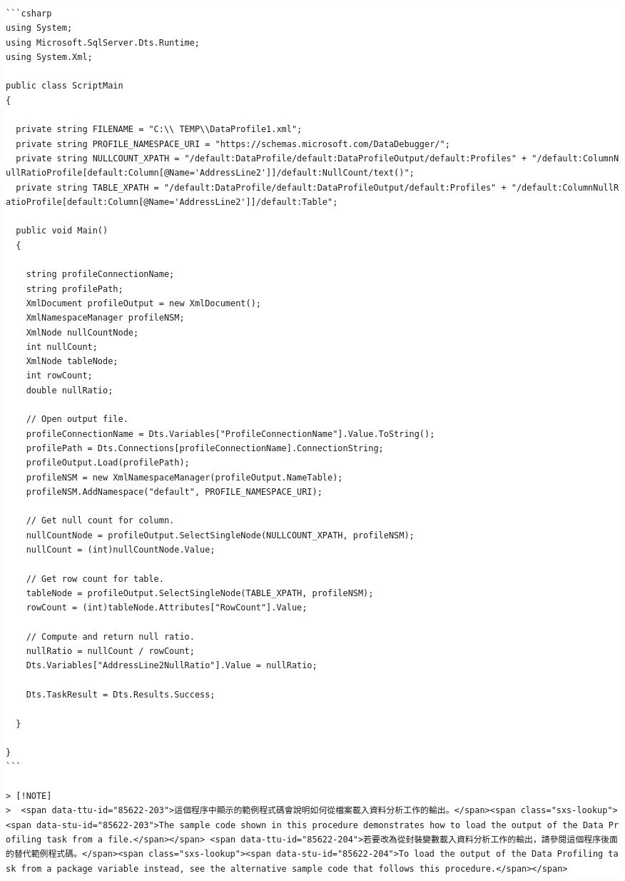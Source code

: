     ```csharp  
    using System;  
    using Microsoft.SqlServer.Dts.Runtime;  
    using System.Xml;  
  
    public class ScriptMain  
    {  
  
      private string FILENAME = "C:\\ TEMP\\DataProfile1.xml";  
      private string PROFILE_NAMESPACE_URI = "https://schemas.microsoft.com/DataDebugger/";  
      private string NULLCOUNT_XPATH = "/default:DataProfile/default:DataProfileOutput/default:Profiles" + "/default:ColumnNullRatioProfile[default:Column[@Name='AddressLine2']]/default:NullCount/text()";  
      private string TABLE_XPATH = "/default:DataProfile/default:DataProfileOutput/default:Profiles" + "/default:ColumnNullRatioProfile[default:Column[@Name='AddressLine2']]/default:Table";  
  
      public void Main()  
      {  
  
        string profileConnectionName;  
        string profilePath;  
        XmlDocument profileOutput = new XmlDocument();  
        XmlNamespaceManager profileNSM;  
        XmlNode nullCountNode;  
        int nullCount;  
        XmlNode tableNode;  
        int rowCount;  
        double nullRatio;  
  
        // Open output file.  
        profileConnectionName = Dts.Variables["ProfileConnectionName"].Value.ToString();  
        profilePath = Dts.Connections[profileConnectionName].ConnectionString;  
        profileOutput.Load(profilePath);  
        profileNSM = new XmlNamespaceManager(profileOutput.NameTable);  
        profileNSM.AddNamespace("default", PROFILE_NAMESPACE_URI);  
  
        // Get null count for column.  
        nullCountNode = profileOutput.SelectSingleNode(NULLCOUNT_XPATH, profileNSM);  
        nullCount = (int)nullCountNode.Value;  
  
        // Get row count for table.  
        tableNode = profileOutput.SelectSingleNode(TABLE_XPATH, profileNSM);  
        rowCount = (int)tableNode.Attributes["RowCount"].Value;  
  
        // Compute and return null ratio.  
        nullRatio = nullCount / rowCount;  
        Dts.Variables["AddressLine2NullRatio"].Value = nullRatio;  
  
        Dts.TaskResult = Dts.Results.Success;  
  
      }  
  
    }  
    ```  
  
    > [!NOTE]  
    >  <span data-ttu-id="85622-203">這個程序中顯示的範例程式碼會說明如何從檔案載入資料分析工作的輸出。</span><span class="sxs-lookup"><span data-stu-id="85622-203">The sample code shown in this procedure demonstrates how to load the output of the Data Profiling task from a file.</span></span> <span data-ttu-id="85622-204">若要改為從封裝變數載入資料分析工作的輸出，請參閱這個程序後面的替代範例程式碼。</span><span class="sxs-lookup"><span data-stu-id="85622-204">To load the output of the Data Profiling task from a package variable instead, see the alternative sample code that follows this procedure.</span></span>  
  